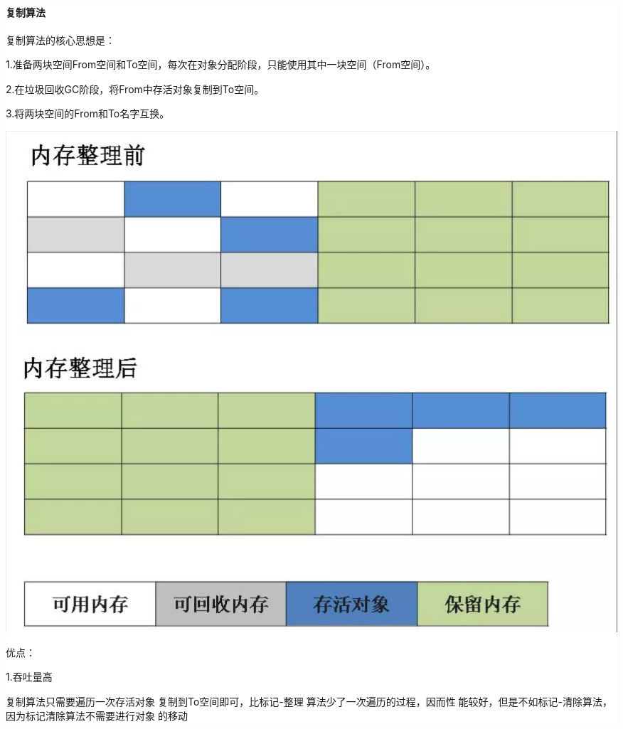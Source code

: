



#### 复制算法

复制算法的核心思想是： 

1.准备两块空间From空间和To空间，每次在对象分配阶段，只能使用其中一块空间（From空间）。

 2.在垃圾回收GC阶段，将From中存活对象复制到To空间。 

3.将两块空间的From和To名字互换。

![](/images/JVM-基础篇.assets/20231031102152.png)

优点：

1.吞吐量高

复制算法只需要遍历一次存活对象 复制到To空间即可，比标记-整理 算法少了一次遍历的过程，因而性 能较好，但是不如标记-清除算法， 因为标记清除算法不需要进行对象 的移动
